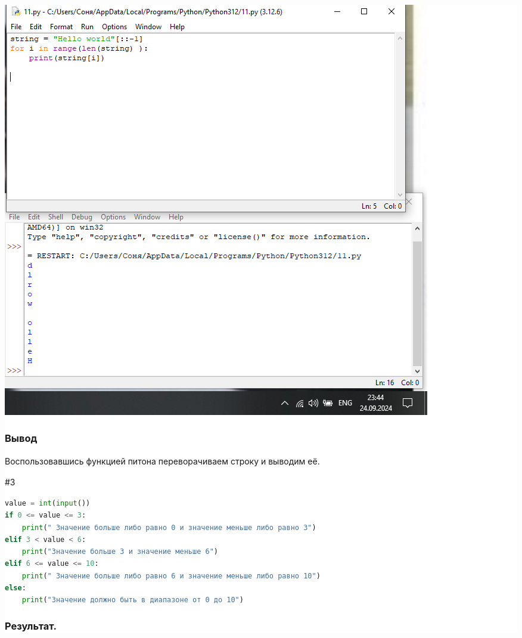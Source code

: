 ![Меню](https://github.com/ssselfish/SoftwareEngineering/blob/Тема_3/самост3/2.png)

### Вывод
Воспользовавшись функцией питона переворачиваем строку и выводим её.
  
#3

```python
value = int(input())
if 0 <= value <= 3:
    print(" Значение больше либо равно 0 и значение меньше либо равно 3")
elif 3 < value < 6:
    print("Значение больше 3 и значение меньше 6")
elif 6 <= value <= 10:
    print(" Значение больше либо равно 6 и значение меньше либо равно 10")
else:
    print("Значение должно быть в диапазоне от 0 до 10")
```
### Результат.
